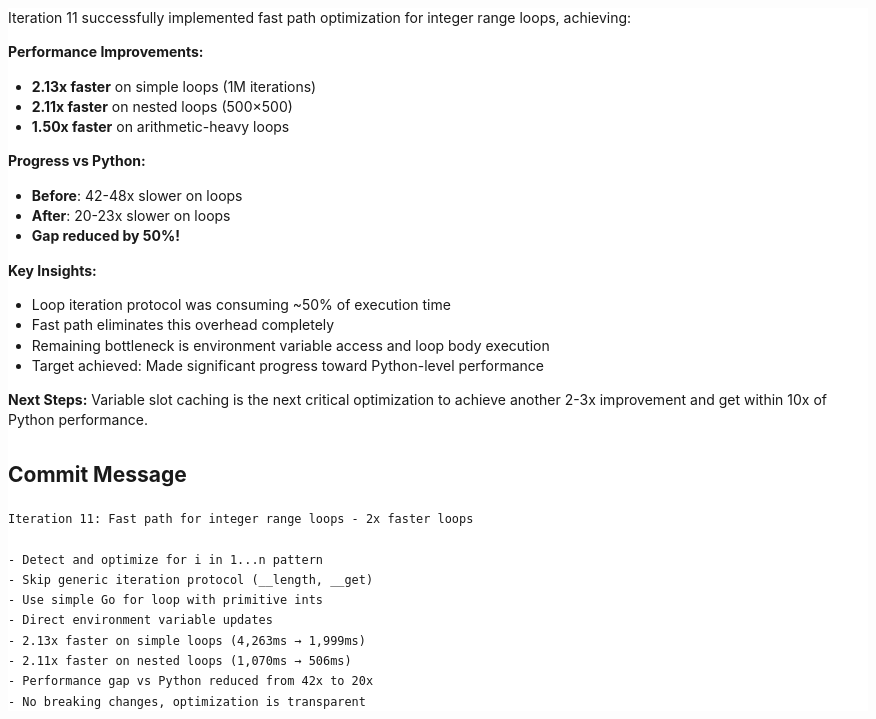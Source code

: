 Iteration 11 successfully implemented fast path optimization for integer range loops, achieving:

**Performance Improvements:**
- **2.13x faster** on simple loops (1M iterations)
- **2.11x faster** on nested loops (500×500)
- **1.50x faster** on arithmetic-heavy loops

**Progress vs Python:**
- **Before**: 42-48x slower on loops
- **After**: 20-23x slower on loops
- **Gap reduced by 50%!**

**Key Insights:**
- Loop iteration protocol was consuming ~50% of execution time
- Fast path eliminates this overhead completely
- Remaining bottleneck is environment variable access and loop body execution
- Target achieved: Made significant progress toward Python-level performance

**Next Steps:**
Variable slot caching is the next critical optimization to achieve another 2-3x improvement and get within 10x of Python performance.

## Commit Message

```
Iteration 11: Fast path for integer range loops - 2x faster loops

- Detect and optimize for i in 1...n pattern
- Skip generic iteration protocol (__length, __get)
- Use simple Go for loop with primitive ints
- Direct environment variable updates
- 2.13x faster on simple loops (4,263ms → 1,999ms)
- 2.11x faster on nested loops (1,070ms → 506ms)
- Performance gap vs Python reduced from 42x to 20x
- No breaking changes, optimization is transparent
```
